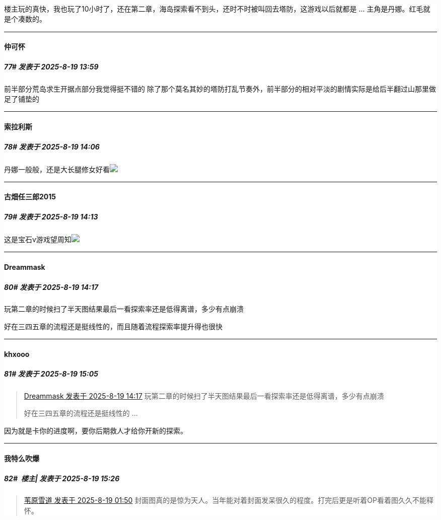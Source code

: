 楼主玩的真快，我也玩了10小时了，还在第二章，海岛探索看不到头，还时不时被叫回去塔防，这游戏以后就都是 ...</blockquote>
主角是丹娜。红毛就是个凑数的。

*****

####  仲可怀  
##### 77#       发表于 2025-8-19 13:59

前半部分荒岛求生开据点部分我觉得挺不错的 除了那个莫名其妙的塔防打乱节奏外，前半部分的相对平淡的剧情实际是给后半翻过山那里做足了铺垫的


*****

####  索拉利斯  
##### 78#       发表于 2025-8-19 14:06

丹娜一般般，还是大长腿修女好看<img src="https://static.stage1st.com/image/smiley/face2017/034.png" referrerpolicy="no-referrer">


*****

####  古畑任三郎2015  
##### 79#       发表于 2025-8-19 14:13

这是宝石v游戏望周知<img src="https://static.stage1st.com/image/smiley/face2017/067.png" referrerpolicy="no-referrer">


*****

####  Dreammask  
##### 80#       发表于 2025-8-19 14:17

玩第二章的时候扫了半天图结果最后一看探索率还是低得离谱，多少有点崩溃

好在三四五章的流程还是挺线性的，而且随着流程探索率提升得也很快


*****

####  khxooo  
##### 81#       发表于 2025-8-19 15:05

<blockquote><a href="httphttps://stage1st.com/2b/forum.php?mod=redirect&amp;goto=findpost&amp;pid=68288501&amp;ptid=2259501" target="_blank">Dreammask 发表于 2025-8-19 14:17</a>
玩第二章的时候扫了半天图结果最后一看探索率还是低得离谱，多少有点崩溃

好在三四五章的流程还是挺线性的 ...</blockquote>
因为就是卡你的进度啊，要你后期救人才给你开新的探索。


*****

####  我特么吹爆  
##### 82#         楼主| 发表于 2025-8-19 15:26

<blockquote><a href="httphttps://stage1st.com/2b/forum.php?mod=redirect&amp;goto=findpost&amp;pid=68286361&amp;ptid=2259501" target="_blank">苇原雪道 发表于 2025-8-19 01:50</a>
封面图真的是惊为天人。当年能对着封面发呆很久的程度。打完后更是听着OP看着图久久不能释怀。
